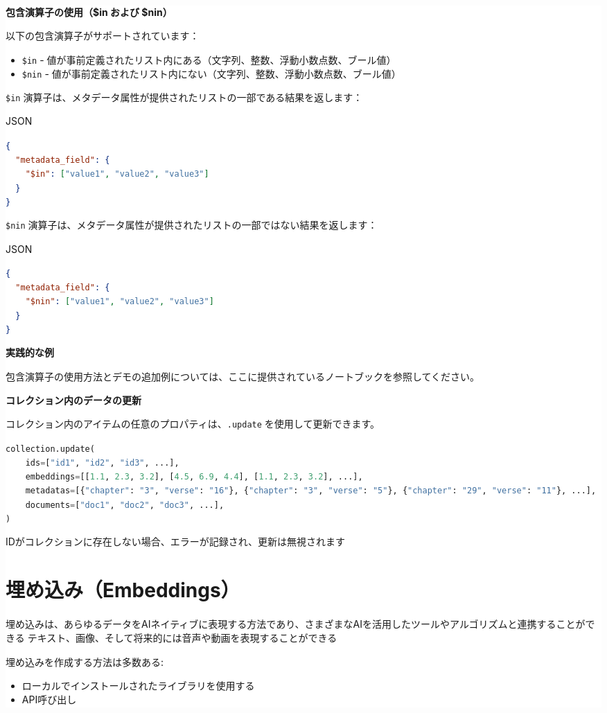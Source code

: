 **包含演算子の使用（$in および $nin）**

以下の包含演算子がサポートされています：

- `$in` - 値が事前定義されたリスト内にある（文字列、整数、浮動小数点数、ブール値）
- `$nin` - 値が事前定義されたリスト内にない（文字列、整数、浮動小数点数、ブール値）

`$in` 演算子は、メタデータ属性が提供されたリストの一部である結果を返します：

JSON

```json
{
  "metadata_field": {
    "$in": ["value1", "value2", "value3"]
  }
}
```

`$nin` 演算子は、メタデータ属性が提供されたリストの一部ではない結果を返します：

JSON

```json
{
  "metadata_field": {
    "$nin": ["value1", "value2", "value3"]
  }
}
```

**実践的な例**

包含演算子の使用方法とデモの追加例については、ここに提供されているノートブックを参照してください。

**コレクション内のデータの更新**

コレクション内のアイテムの任意のプロパティは、`.update` を使用して更新できます。

```python
collection.update(
    ids=["id1", "id2", "id3", ...],
    embeddings=[[1.1, 2.3, 3.2], [4.5, 6.9, 4.4], [1.1, 2.3, 3.2], ...],
    metadatas=[{"chapter": "3", "verse": "16"}, {"chapter": "3", "verse": "5"}, {"chapter": "29", "verse": "11"}, ...],
    documents=["doc1", "doc2", "doc3", ...],
)
```

IDがコレクションに存在しない場合、エラーが記録され、更新は無視されます


# 埋め込み（Embeddings）

埋め込みは、あらゆるデータをAIネイティブに表現する方法であり、さまざまなAIを活用したツールやアルゴリズムと連携することができる
テキスト、画像、そして将来的には音声や動画を表現することができる

埋め込みを作成する方法は多数ある:
- ローカルでインストールされたライブラリを使用する
- API呼び出し
